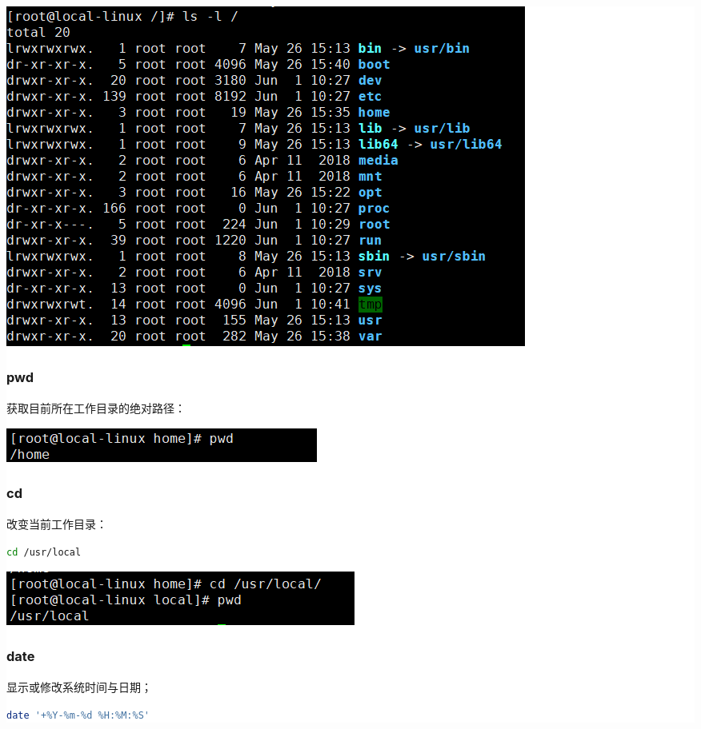 ![](/img/mall/linux_command_07.png)

### pwd

获取目前所在工作目录的绝对路径：

![](/img/mall/linux_command_08.png)

### cd

改变当前工作目录：

```bash
cd /usr/local
```

![](/img/mall/linux_command_09.png)

### date

显示或修改系统时间与日期；

```bash
date '+%Y-%m-%d %H:%M:%S'
```
